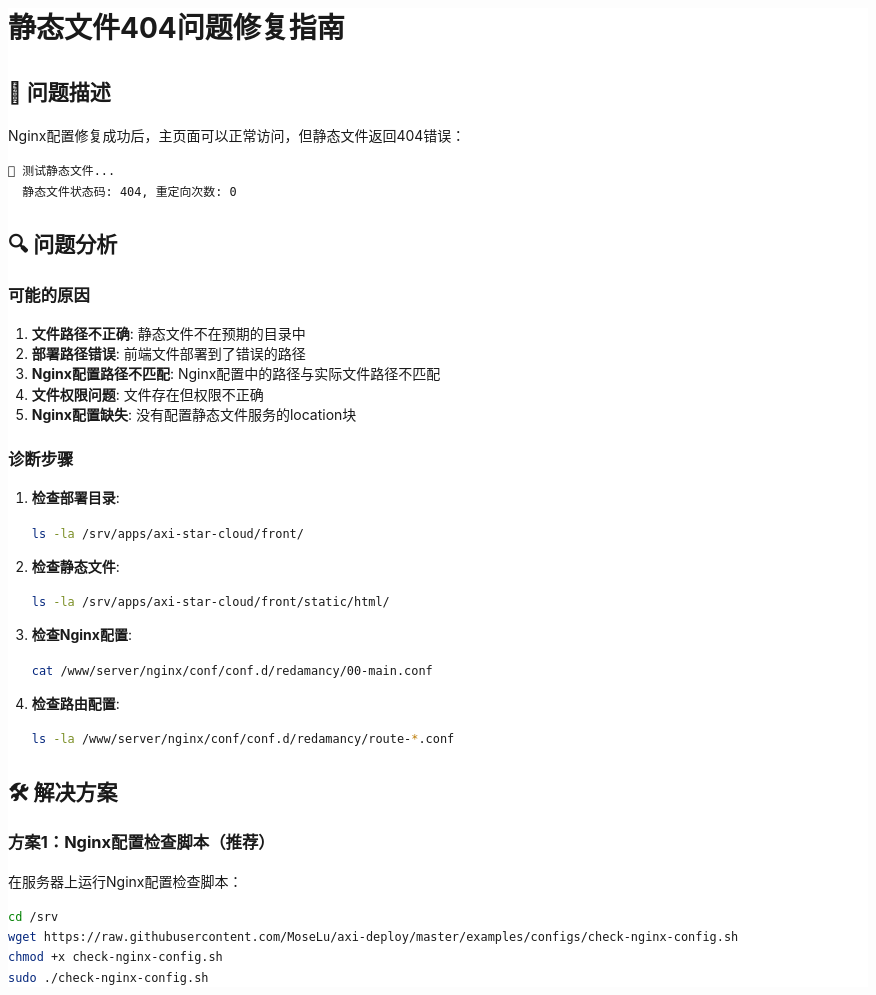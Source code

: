 # 静态文件404问题修复指南

## 🚨 问题描述

Nginx配置修复成功后，主页面可以正常访问，但静态文件返回404错误：

```
🔗 测试静态文件...
  静态文件状态码: 404, 重定向次数: 0
```

## 🔍 问题分析

### 可能的原因

1. **文件路径不正确**: 静态文件不在预期的目录中
2. **部署路径错误**: 前端文件部署到了错误的路径
3. **Nginx配置路径不匹配**: Nginx配置中的路径与实际文件路径不匹配
4. **文件权限问题**: 文件存在但权限不正确
5. **Nginx配置缺失**: 没有配置静态文件服务的location块

### 诊断步骤

1. **检查部署目录**:
   ```bash
   ls -la /srv/apps/axi-star-cloud/front/
   ```

2. **检查静态文件**:
   ```bash
   ls -la /srv/apps/axi-star-cloud/front/static/html/
   ```

3. **检查Nginx配置**:
   ```bash
   cat /www/server/nginx/conf/conf.d/redamancy/00-main.conf
   ```

4. **检查路由配置**:
   ```bash
   ls -la /www/server/nginx/conf/conf.d/redamancy/route-*.conf
   ```

## 🛠️ 解决方案

### 方案1：Nginx配置检查脚本（推荐）

在服务器上运行Nginx配置检查脚本：

```bash
cd /srv
wget https://raw.githubusercontent.com/MoseLu/axi-deploy/master/examples/configs/check-nginx-config.sh
chmod +x check-nginx-config.sh
sudo ./check-nginx-config.sh
```

